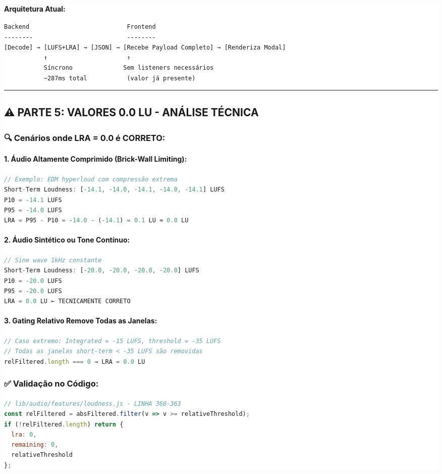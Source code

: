 **Arquitetura Atual:**
```
Backend                           Frontend
--------                          --------
[Decode] → [LUFS+LRA] → [JSON] → [Recebe Payload Completo] → [Renderiza Modal]
           ↑                      ↑
           Síncrono              Sem listeners necessários
           ~287ms total           (valor já presente)
```

---

## ⚠️ PARTE 5: VALORES 0.0 LU - ANÁLISE TÉCNICA

### 🔍 **Cenários onde LRA = 0.0 é CORRETO:**

#### **1. Áudio Altamente Comprimido (Brick-Wall Limiting):**
```javascript
// Exemplo: EDM hyperloud com compressão extrema
Short-Term Loudness: [-14.1, -14.0, -14.1, -14.0, -14.1] LUFS
P10 = -14.1 LUFS
P95 = -14.0 LUFS
LRA = P95 - P10 = -14.0 - (-14.1) = 0.1 LU ≈ 0.0 LU
```

#### **2. Áudio Sintético ou Tone Contínuo:**
```javascript
// Sine wave 1kHz constante
Short-Term Loudness: [-20.0, -20.0, -20.0, -20.0] LUFS
P10 = -20.0 LUFS
P95 = -20.0 LUFS
LRA = 0.0 LU ← TECNICAMENTE CORRETO
```

#### **3. Gating Relativo Remove Todas as Janelas:**
```javascript
// Caso extremo: Integrated = -15 LUFS, threshold = -35 LUFS
// Todas as janelas short-term < -35 LUFS são removidas
relFiltered.length === 0 → LRA = 0.0 LU
```

### ✅ **Validação no Código:**

```javascript
// lib/audio/features/loudness.js - LINHA 360-363
const relFiltered = absFiltered.filter(v => v >= relativeThreshold);
if (!relFiltered.length) return { 
  lra: 0, 
  remaining: 0, 
  relativeThreshold 
};
```
